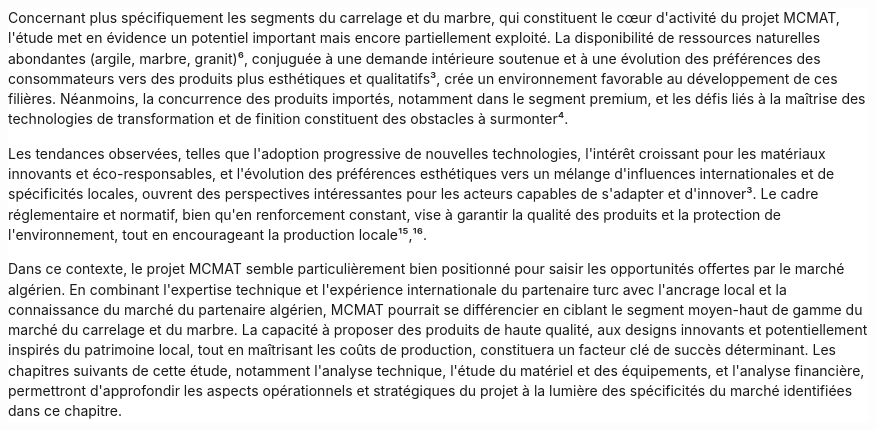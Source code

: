 Concernant plus spécifiquement les segments du carrelage et du marbre, qui constituent le cœur d'activité du projet MCMAT, l'étude met en évidence un potentiel important mais encore partiellement exploité. La disponibilité de ressources naturelles abondantes (argile, marbre, granit)⁶, conjuguée à une demande intérieure soutenue et à une évolution des préférences des consommateurs vers des produits plus esthétiques et qualitatifs³, crée un environnement favorable au développement de ces filières. Néanmoins, la concurrence des produits importés, notamment dans le segment premium, et les défis liés à la maîtrise des technologies de transformation et de finition constituent des obstacles à surmonter⁴.

Les tendances observées, telles que l'adoption progressive de nouvelles technologies, l'intérêt croissant pour les matériaux innovants et éco-responsables, et l'évolution des préférences esthétiques vers un mélange d'influences internationales et de spécificités locales, ouvrent des perspectives intéressantes pour les acteurs capables de s'adapter et d'innover³. Le cadre réglementaire et normatif, bien qu'en renforcement constant, vise à garantir la qualité des produits et la protection de l'environnement, tout en encourageant la production locale¹⁵,¹⁶.

Dans ce contexte, le projet MCMAT semble particulièrement bien positionné pour saisir les opportunités offertes par le marché algérien. En combinant l'expertise technique et l'expérience internationale du partenaire turc avec l'ancrage local et la connaissance du marché du partenaire algérien, MCMAT pourrait se différencier en ciblant le segment moyen-haut de gamme du marché du carrelage et du marbre. La capacité à proposer des produits de haute qualité, aux designs innovants et potentiellement inspirés du patrimoine local, tout en maîtrisant les coûts de production, constituera un facteur clé de succès déterminant. Les chapitres suivants de cette étude, notamment l'analyse technique, l'étude du matériel et des équipements, et l'analyse financière, permettront d'approfondir les aspects opérationnels et stratégiques du projet à la lumière des spécificités du marché identifiées dans ce chapitre.
